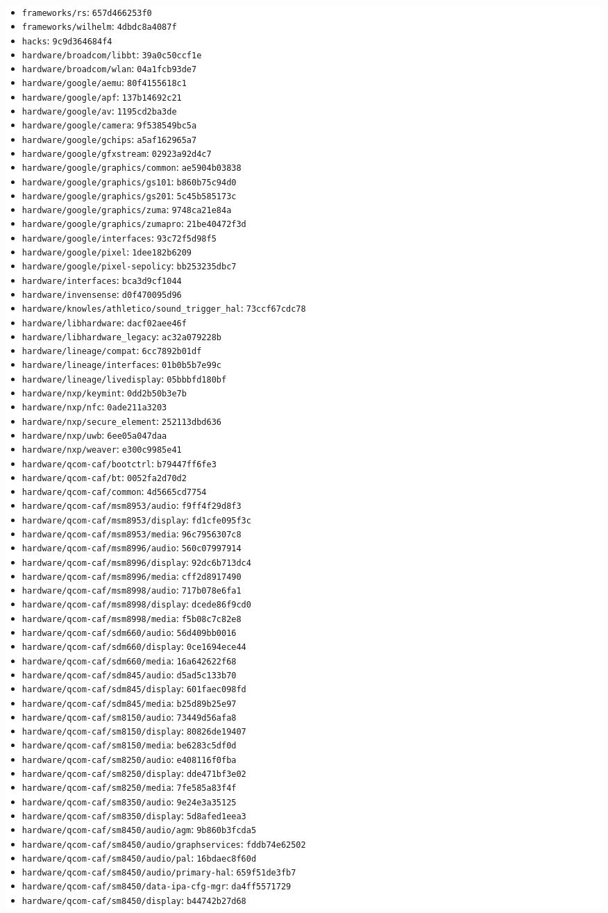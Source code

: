 - `frameworks/rs`: `657d466253f0` 
- `frameworks/wilhelm`: `4dbdc8a4087f` 
- `hacks`: `9c9d364684f4` 
- `hardware/broadcom/libbt`: `39a0c50ccf1e` 
- `hardware/broadcom/wlan`: `04a1fcb93de7` 
- `hardware/google/aemu`: `80f4155618c1` 
- `hardware/google/apf`: `137b14692c21` 
- `hardware/google/av`: `1195cd2ba3de` 
- `hardware/google/camera`: `9f538549bc5a` 
- `hardware/google/gchips`: `a5af162965a7` 
- `hardware/google/gfxstream`: `02923a92d4c7` 
- `hardware/google/graphics/common`: `ae5904b03838` 
- `hardware/google/graphics/gs101`: `b860b75c94d0` 
- `hardware/google/graphics/gs201`: `5c45b585173c` 
- `hardware/google/graphics/zuma`: `9748ca21e84a` 
- `hardware/google/graphics/zumapro`: `21be40472f3d` 
- `hardware/google/interfaces`: `93c72f5d98f5` 
- `hardware/google/pixel`: `1dee182b6209` 
- `hardware/google/pixel-sepolicy`: `bb253235dbc7` 
- `hardware/interfaces`: `bca3d9cf1044` 
- `hardware/invensense`: `d0f470095d96` 
- `hardware/knowles/athletico/sound_trigger_hal`: `73ccf67cdc78` 
- `hardware/libhardware`: `dacf02aee46f` 
- `hardware/libhardware_legacy`: `ac32a079228b` 
- `hardware/lineage/compat`: `6cc7892b01df` 
- `hardware/lineage/interfaces`: `01b0b5b7e99c` 
- `hardware/lineage/livedisplay`: `05bbbfd180bf` 
- `hardware/nxp/keymint`: `0dd2b50b3e7b` 
- `hardware/nxp/nfc`: `0ade211a3203` 
- `hardware/nxp/secure_element`: `252113dbd636` 
- `hardware/nxp/uwb`: `6ee05a047daa` 
- `hardware/nxp/weaver`: `e300c9985e41` 
- `hardware/qcom-caf/bootctrl`: `b79447ff6fe3` 
- `hardware/qcom-caf/bt`: `0052fa2d70d2` 
- `hardware/qcom-caf/common`: `4d5665cd7754` 
- `hardware/qcom-caf/msm8953/audio`: `f9ff4f29d8f3` 
- `hardware/qcom-caf/msm8953/display`: `fd1cfe095f3c` 
- `hardware/qcom-caf/msm8953/media`: `96c7956307c8` 
- `hardware/qcom-caf/msm8996/audio`: `560c07997914` 
- `hardware/qcom-caf/msm8996/display`: `92dc6b713dc4` 
- `hardware/qcom-caf/msm8996/media`: `cff2d8917490` 
- `hardware/qcom-caf/msm8998/audio`: `717b078e6fa1` 
- `hardware/qcom-caf/msm8998/display`: `dcede86f9cd0` 
- `hardware/qcom-caf/msm8998/media`: `f5b08c7c82e8` 
- `hardware/qcom-caf/sdm660/audio`: `56d409bb0016` 
- `hardware/qcom-caf/sdm660/display`: `0ce1694ece44` 
- `hardware/qcom-caf/sdm660/media`: `16a642622f68` 
- `hardware/qcom-caf/sdm845/audio`: `d5ad5c133b70` 
- `hardware/qcom-caf/sdm845/display`: `601faec098fd` 
- `hardware/qcom-caf/sdm845/media`: `b25d89b25e97` 
- `hardware/qcom-caf/sm8150/audio`: `73449d56afa8` 
- `hardware/qcom-caf/sm8150/display`: `80826de19407` 
- `hardware/qcom-caf/sm8150/media`: `be6283c5df0d` 
- `hardware/qcom-caf/sm8250/audio`: `e408116f0fba` 
- `hardware/qcom-caf/sm8250/display`: `dde471bf3e02` 
- `hardware/qcom-caf/sm8250/media`: `7fe585a83f4f` 
- `hardware/qcom-caf/sm8350/audio`: `9e24e3a35125` 
- `hardware/qcom-caf/sm8350/display`: `5d8afed1eea3` 
- `hardware/qcom-caf/sm8450/audio/agm`: `9b860b3fcda5` 
- `hardware/qcom-caf/sm8450/audio/graphservices`: `fddb74e62502` 
- `hardware/qcom-caf/sm8450/audio/pal`: `16bdaec8f60d` 
- `hardware/qcom-caf/sm8450/audio/primary-hal`: `659f51de3fb7` 
- `hardware/qcom-caf/sm8450/data-ipa-cfg-mgr`: `da4ff5571729` 
- `hardware/qcom-caf/sm8450/display`: `b44742b27d68` 
